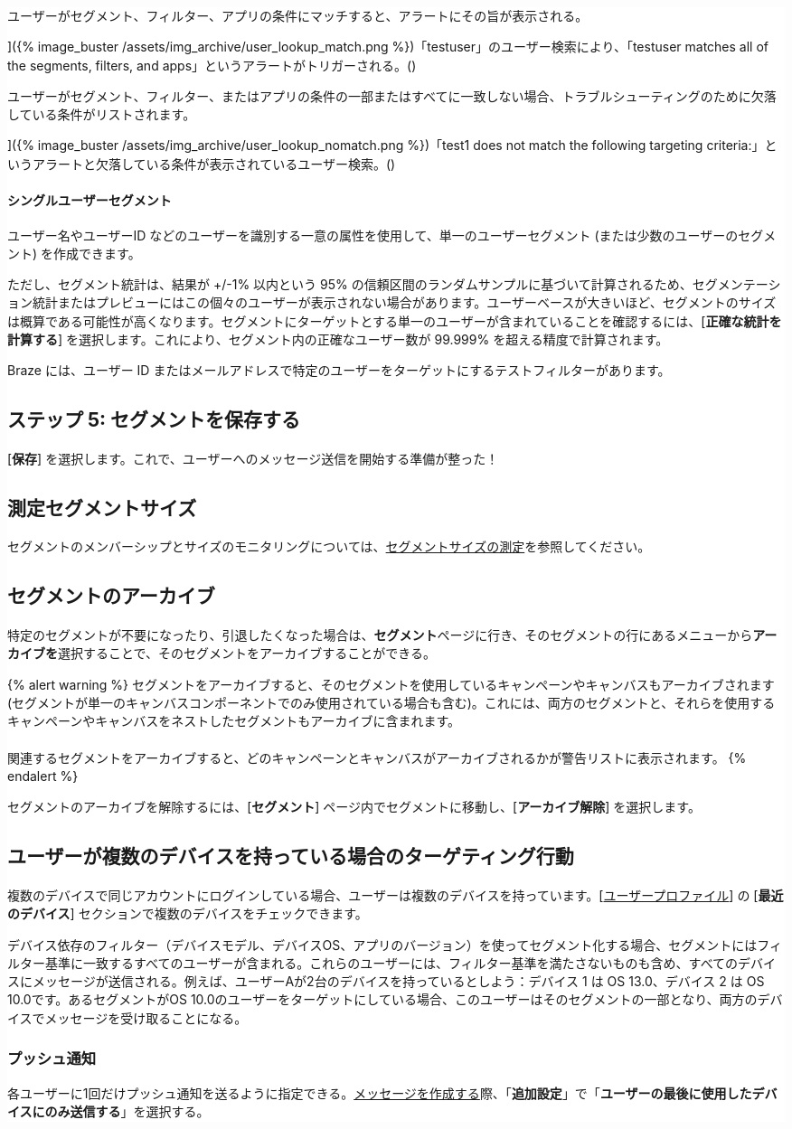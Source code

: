 ユーザーがセグメント、フィルター、アプリの条件にマッチすると、アラートにその旨が表示される。

]({% image_buster /assets/img_archive/user_lookup_match.png %})「testuser」のユーザー検索により、「testuser matches all of the segments, filters, and apps」というアラートがトリガーされる。()

ユーザーがセグメント、フィルター、またはアプリの条件の一部またはすべてに一致しない場合、トラブルシューティングのために欠落している条件がリストされます。

]({% image_buster /assets/img_archive/user_lookup_nomatch.png %})「test1 does not match the following targeting criteria:」というアラートと欠落している条件が表示されているユーザー検索。()

#### シングルユーザーセグメント

ユーザー名やユーザーID などのユーザーを識別する一意の属性を使用して、単一のユーザーセグメント (または少数のユーザーのセグメント) を作成できます。

ただし、セグメント統計は、結果が +/-1% 以内という 95% の信頼区間のランダムサンプルに基づいて計算されるため、セグメンテーション統計またはプレビューにはこの個々のユーザーが表示されない場合があります。ユーザーベースが大きいほど、セグメントのサイズは概算である可能性が高くなります。セグメントにターゲットとする単一のユーザーが含まれていることを確認するには、[**正確な統計を計算する**] を選択します。これにより、セグメント内の正確なユーザー数が 99.999% を超える精度で計算されます。

Braze には、ユーザー ID またはメールアドレスで特定のユーザーをターゲットにするテストフィルターがあります。

## ステップ 5: セグメントを保存する

[**保存**] を選択します。これで、ユーザーへのメッセージ送信を開始する準備が整った！

## 測定セグメントサイズ

セグメントのメンバーシップとサイズのモニタリングについては、[セグメントサイズの測定]({{site.baseurl}}/user_guide/engagement_tools/segments/measuring_segment_size/)を参照してください。

## セグメントのアーカイブ

特定のセグメントが不要になったり、引退したくなった場合は、**セグメント**ページに行き、そのセグメントの行にあるメニューから**アーカイブを**選択することで、そのセグメントをアーカイブすることができる。

{% alert warning %}
セグメントをアーカイブすると、そのセグメントを使用しているキャンペーンやキャンバスもアーカイブされます (セグメントが単一のキャンバスコンポーネントでのみ使用されている場合も含む)。これには、両方のセグメントと、それらを使用するキャンペーンやキャンバスをネストしたセグメントもアーカイブに含まれます。
<br><br>
関連するセグメントをアーカイブすると、どのキャンペーンとキャンバスがアーカイブされるかが警告リストに表示されます。
{% endalert %}

セグメントのアーカイブを解除するには、[**セグメント**] ページ内でセグメントに移動し、[**アーカイブ解除**] を選択します。

## ユーザーが複数のデバイスを持っている場合のターゲティング行動

複数のデバイスで同じアカウントにログインしている場合、ユーザーは複数のデバイスを持っています。[[ユーザープロファイル]({{site.baseurl}}/user_guide/engagement_tools/segments/user_profiles/)] の [**最近のデバイス**] セクションで複数のデバイスをチェックできます。

デバイス依存のフィルター（デバイスモデル、デバイスOS、アプリのバージョン）を使ってセグメント化する場合、セグメントにはフィルター基準に一致するすべてのユーザーが含まれる。これらのユーザーには、フィルター基準を満たさないものも含め、すべてのデバイスにメッセージが送信される。例えば、ユーザーAが2台のデバイスを持っているとしよう：デバイス 1 は OS 13.0、デバイス 2 は OS 10.0です。あるセグメントがOS 10.0のユーザーをターゲットにしている場合、このユーザーはそのセグメントの一部となり、両方のデバイスでメッセージを受け取ることになる。

### プッシュ通知

各ユーザーに1回だけプッシュ通知を送るように指定できる。[メッセージを作成する]({{ssite.baseurl}}/user_guide/message_building_by_channel/push/creating_a_push_message#step-4-compose-your-push-message)際、「**追加設定**」で「**ユーザーの最後に使用したデバイスにのみ送信する**」を選択する。
